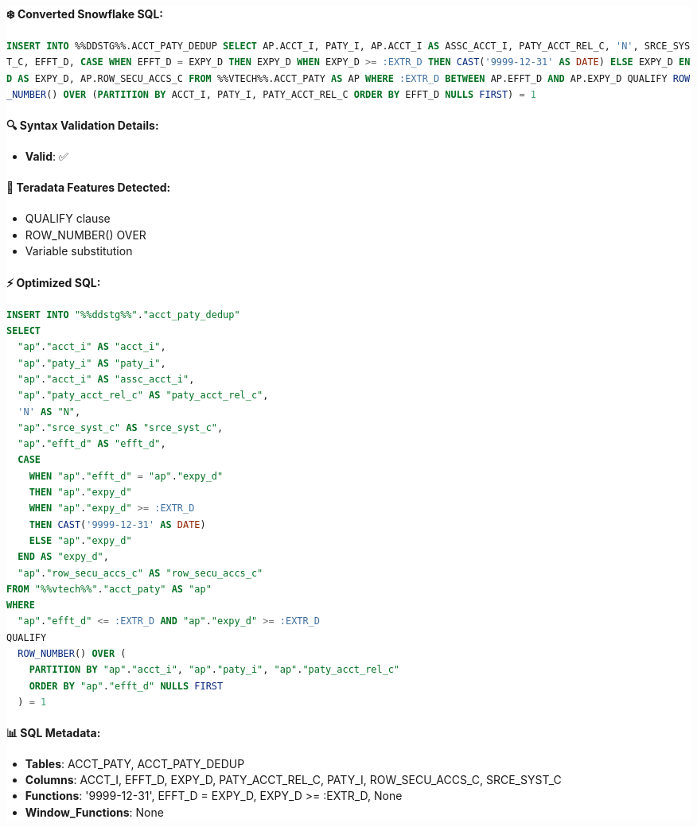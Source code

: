 #### ❄️ Converted Snowflake SQL:
```sql
INSERT INTO %%DDSTG%%.ACCT_PATY_DEDUP SELECT AP.ACCT_I, PATY_I, AP.ACCT_I AS ASSC_ACCT_I, PATY_ACCT_REL_C, 'N', SRCE_SYST_C, EFFT_D, CASE WHEN EFFT_D = EXPY_D THEN EXPY_D WHEN EXPY_D >= :EXTR_D THEN CAST('9999-12-31' AS DATE) ELSE EXPY_D END AS EXPY_D, AP.ROW_SECU_ACCS_C FROM %%VTECH%%.ACCT_PATY AS AP WHERE :EXTR_D BETWEEN AP.EFFT_D AND AP.EXPY_D QUALIFY ROW_NUMBER() OVER (PARTITION BY ACCT_I, PATY_I, PATY_ACCT_REL_C ORDER BY EFFT_D NULLS FIRST) = 1
```

#### 🔍 Syntax Validation Details:
- **Valid**: ✅

#### 🎯 Teradata Features Detected:
- QUALIFY clause
- ROW_NUMBER() OVER
- Variable substitution

#### ⚡ Optimized SQL:
```sql
INSERT INTO "%%ddstg%%"."acct_paty_dedup"
SELECT
  "ap"."acct_i" AS "acct_i",
  "ap"."paty_i" AS "paty_i",
  "ap"."acct_i" AS "assc_acct_i",
  "ap"."paty_acct_rel_c" AS "paty_acct_rel_c",
  'N' AS "N",
  "ap"."srce_syst_c" AS "srce_syst_c",
  "ap"."efft_d" AS "efft_d",
  CASE
    WHEN "ap"."efft_d" = "ap"."expy_d"
    THEN "ap"."expy_d"
    WHEN "ap"."expy_d" >= :EXTR_D
    THEN CAST('9999-12-31' AS DATE)
    ELSE "ap"."expy_d"
  END AS "expy_d",
  "ap"."row_secu_accs_c" AS "row_secu_accs_c"
FROM "%%vtech%%"."acct_paty" AS "ap"
WHERE
  "ap"."efft_d" <= :EXTR_D AND "ap"."expy_d" >= :EXTR_D
QUALIFY
  ROW_NUMBER() OVER (
    PARTITION BY "ap"."acct_i", "ap"."paty_i", "ap"."paty_acct_rel_c"
    ORDER BY "ap"."efft_d" NULLS FIRST
  ) = 1
```

#### 📊 SQL Metadata:
- **Tables**: ACCT_PATY, ACCT_PATY_DEDUP
- **Columns**: ACCT_I, EFFT_D, EXPY_D, PATY_ACCT_REL_C, PATY_I, ROW_SECU_ACCS_C, SRCE_SYST_C
- **Functions**: '9999-12-31', EFFT_D = EXPY_D, EXPY_D >= :EXTR_D, None
- **Window_Functions**: None
